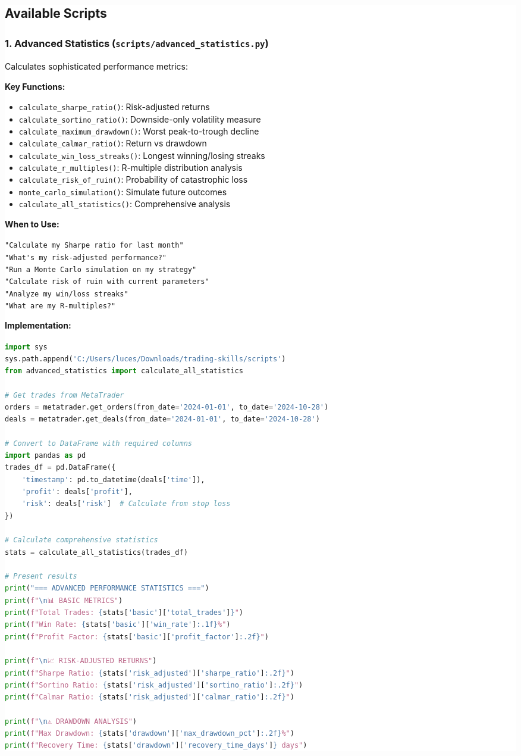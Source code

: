 ## Available Scripts

### 1. Advanced Statistics (`scripts/advanced_statistics.py`)

Calculates sophisticated performance metrics:

**Key Functions:**
- `calculate_sharpe_ratio()`: Risk-adjusted returns
- `calculate_sortino_ratio()`: Downside-only volatility measure
- `calculate_maximum_drawdown()`: Worst peak-to-trough decline
- `calculate_calmar_ratio()`: Return vs drawdown
- `calculate_win_loss_streaks()`: Longest winning/losing streaks
- `calculate_r_multiples()`: R-multiple distribution analysis
- `calculate_risk_of_ruin()`: Probability of catastrophic loss
- `monte_carlo_simulation()`: Simulate future outcomes
- `calculate_all_statistics()`: Comprehensive analysis

**When to Use:**
```
"Calculate my Sharpe ratio for last month"
"What's my risk-adjusted performance?"
"Run a Monte Carlo simulation on my strategy"
"Calculate risk of ruin with current parameters"
"Analyze my win/loss streaks"
"What are my R-multiples?"
```

**Implementation:**
```python
import sys
sys.path.append('C:/Users/luces/Downloads/trading-skills/scripts')
from advanced_statistics import calculate_all_statistics

# Get trades from MetaTrader
orders = metatrader.get_orders(from_date='2024-01-01', to_date='2024-10-28')
deals = metatrader.get_deals(from_date='2024-01-01', to_date='2024-10-28')

# Convert to DataFrame with required columns
import pandas as pd
trades_df = pd.DataFrame({
    'timestamp': pd.to_datetime(deals['time']),
    'profit': deals['profit'],
    'risk': deals['risk']  # Calculate from stop loss
})

# Calculate comprehensive statistics
stats = calculate_all_statistics(trades_df)

# Present results
print("=== ADVANCED PERFORMANCE STATISTICS ===")
print(f"\n📊 BASIC METRICS")
print(f"Total Trades: {stats['basic']['total_trades']}")
print(f"Win Rate: {stats['basic']['win_rate']:.1f}%")
print(f"Profit Factor: {stats['basic']['profit_factor']:.2f}")

print(f"\n📈 RISK-ADJUSTED RETURNS")
print(f"Sharpe Ratio: {stats['risk_adjusted']['sharpe_ratio']:.2f}")
print(f"Sortino Ratio: {stats['risk_adjusted']['sortino_ratio']:.2f}")
print(f"Calmar Ratio: {stats['risk_adjusted']['calmar_ratio']:.2f}")

print(f"\n⚠️ DRAWDOWN ANALYSIS")
print(f"Max Drawdown: {stats['drawdown']['max_drawdown_pct']:.2f}%")
print(f"Recovery Time: {stats['drawdown']['recovery_time_days']} days")

```